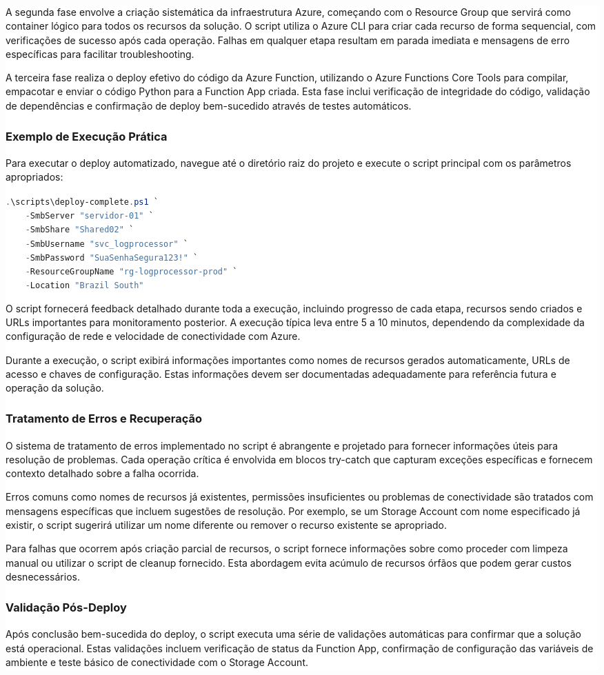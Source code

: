 A segunda fase envolve a criação sistemática da infraestrutura Azure, começando com o Resource Group que servirá como container lógico para todos os recursos da solução. O script utiliza o Azure CLI para criar cada recurso de forma sequencial, com verificações de sucesso após cada operação. Falhas em qualquer etapa resultam em parada imediata e mensagens de erro específicas para facilitar troubleshooting.

A terceira fase realiza o deploy efetivo do código da Azure Function, utilizando o Azure Functions Core Tools para compilar, empacotar e enviar o código Python para a Function App criada. Esta fase inclui verificação de integridade do código, validação de dependências e confirmação de deploy bem-sucedido através de testes automáticos.

### Exemplo de Execução Prática

Para executar o deploy automatizado, navegue até o diretório raiz do projeto e execute o script principal com os parâmetros apropriados:

```powershell
.\scripts\deploy-complete.ps1 `
    -SmbServer "servidor-01" `
    -SmbShare "Shared02" `
    -SmbUsername "svc_logprocessor" `
    -SmbPassword "SuaSenhaSegura123!" `
    -ResourceGroupName "rg-logprocessor-prod" `
    -Location "Brazil South"
```

O script fornecerá feedback detalhado durante toda a execução, incluindo progresso de cada etapa, recursos sendo criados e URLs importantes para monitoramento posterior. A execução típica leva entre 5 a 10 minutos, dependendo da complexidade da configuração de rede e velocidade de conectividade com Azure.

Durante a execução, o script exibirá informações importantes como nomes de recursos gerados automaticamente, URLs de acesso e chaves de configuração. Estas informações devem ser documentadas adequadamente para referência futura e operação da solução.

### Tratamento de Erros e Recuperação

O sistema de tratamento de erros implementado no script é abrangente e projetado para fornecer informações úteis para resolução de problemas. Cada operação crítica é envolvida em blocos try-catch que capturam exceções específicas e fornecem contexto detalhado sobre a falha ocorrida.

Erros comuns como nomes de recursos já existentes, permissões insuficientes ou problemas de conectividade são tratados com mensagens específicas que incluem sugestões de resolução. Por exemplo, se um Storage Account com nome especificado já existir, o script sugerirá utilizar um nome diferente ou remover o recurso existente se apropriado.

Para falhas que ocorrem após criação parcial de recursos, o script fornece informações sobre como proceder com limpeza manual ou utilizar o script de cleanup fornecido. Esta abordagem evita acúmulo de recursos órfãos que podem gerar custos desnecessários.

### Validação Pós-Deploy

Após conclusão bem-sucedida do deploy, o script executa uma série de validações automáticas para confirmar que a solução está operacional. Estas validações incluem verificação de status da Function App, confirmação de configuração das variáveis de ambiente e teste básico de conectividade com o Storage Account.
